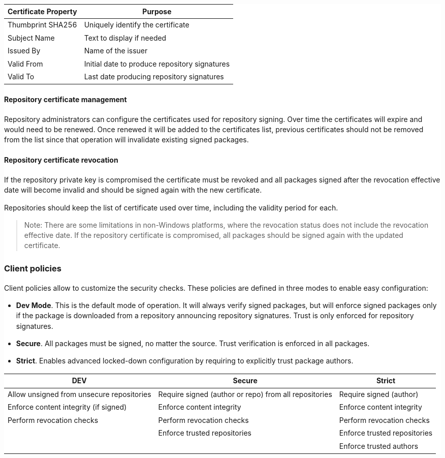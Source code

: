 |Certificate Property|Purpose|
|--------------------|-------|
|Thumbprint SHA256|Uniquely identify the certificate|
|Subject Name|Text to display if needed|
|Issued By|Name of the issuer|
|Valid From|Initial date to produce repository signatures|
|Valid To|Last date producing repository signatures|


#### Repository certificate management
Repository administrators can configure the certificates used for repository signing. Over time the certificates will expire and would need to be renewed. Once renewed it will be added to the certificates list, previous certificates should not be removed from the list since that operation will invalidate existing signed packages.

#### Repository certificate revocation
If the repository private key is compromised the certificate must be revoked and all packages signed after the revocation effective date will become invalid and should be signed again with the new certificate. 

Repositories should keep the list of certificate used over time, including the validity period for each.

>Note: There are some limitations in non-Windows platforms, where the revocation status does not include the revocation effective date. If the repository certificate is compromised, all packages should be signed again with the updated certificate.


### Client policies
Client policies allow to customize the security checks. These policies are defined in three modes to enable easy configuration:

-	**Dev Mode**. This is the default mode of operation. It will always verify signed packages, but will enforce signed packages only if the package is downloaded from a repository announcing repository signatures. Trust is only enforced for repository signatures.
 
-	**Secure**. All packages must be signed, no matter the source. Trust verification is enforced in all packages. 

-	**Strict**. Enables advanced locked-down configuration by requiring to explicitly trust package authors.  

|DEV|Secure|Strict|
|---|------|------|
|Allow unsigned from unsecure repositories|Require signed (author or repo) from all repositories|Require signed (author)|
|Enforce content integrity (if signed)|Enforce content integrity|Enforce content integrity|
|Perform revocation checks|Perform revocation checks|Perform revocation checks|
||Enforce trusted repositories|Enforce trusted repositories|
|||Enforce trusted authors|
